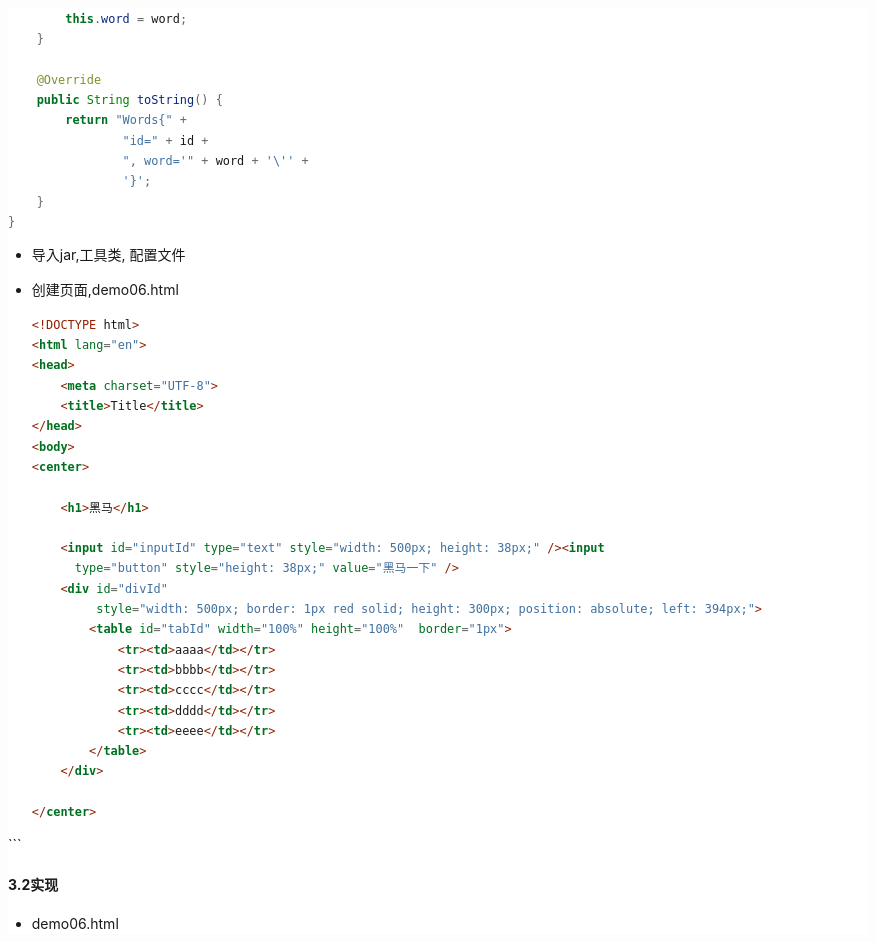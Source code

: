   ```java
          this.word = word;
      }

      @Override
      public String toString() {
          return "Words{" +
                  "id=" + id +
                  ", word='" + word + '\'' +
                  '}';
      }
  }

  ```

+ 导入jar,工具类, 配置文件

+ 创建页面,demo06.html

  ```HTML
  <!DOCTYPE html>
  <html lang="en">
  <head>
      <meta charset="UTF-8">
      <title>Title</title>
  </head>
  <body>
  <center>
  
      <h1>黑马</h1>

      <input id="inputId" type="text" style="width: 500px; height: 38px;" /><input
        type="button" style="height: 38px;" value="黑马一下" />
      <div id="divId"
           style="width: 500px; border: 1px red solid; height: 300px; position: absolute; left: 394px;">
          <table id="tabId" width="100%" height="100%"  border="1px">
              <tr><td>aaaa</td></tr>
              <tr><td>bbbb</td></tr>
              <tr><td>cccc</td></tr>
              <tr><td>dddd</td></tr>
              <tr><td>eeee</td></tr>
          </table>
      </div>
  
  </center>
</body>
  </html>
  ```

#### 3.2实现

+ demo06.html
